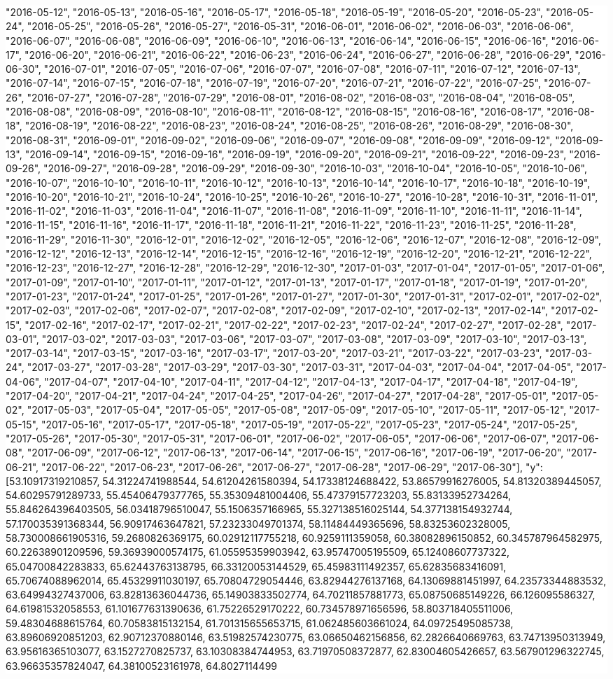 "2016-05-12", "2016-05-13", "2016-05-16", "2016-05-17", "2016-05-18", "2016-05-19", "2016-05-20", "2016-05-23", "2016-05-24", "2016-05-25", "2016-05-26", "2016-05-27", "2016-05-31", "2016-06-01", "2016-06-02", "2016-06-03", "2016-06-06", "2016-06-07", "2016-06-08", "2016-06-09", "2016-06-10", "2016-06-13", "2016-06-14", "2016-06-15", "2016-06-16", "2016-06-17", "2016-06-20", "2016-06-21", "2016-06-22", "2016-06-23", "2016-06-24", "2016-06-27", "2016-06-28", "2016-06-29", "2016-06-30", "2016-07-01", "2016-07-05", "2016-07-06", "2016-07-07", "2016-07-08", "2016-07-11", "2016-07-12", "2016-07-13", "2016-07-14", "2016-07-15", "2016-07-18", "2016-07-19", "2016-07-20", "2016-07-21", "2016-07-22", "2016-07-25", "2016-07-26", "2016-07-27", "2016-07-28", "2016-07-29", "2016-08-01", "2016-08-02", "2016-08-03", "2016-08-04", "2016-08-05", "2016-08-08", "2016-08-09", "2016-08-10", "2016-08-11", "2016-08-12", "2016-08-15", "2016-08-16", "2016-08-17", "2016-08-18", "2016-08-19", "2016-08-22", "2016-08-23", "2016-08-24", "2016-08-25", "2016-08-26", "2016-08-29", "2016-08-30", "2016-08-31", "2016-09-01", "2016-09-02", "2016-09-06", "2016-09-07", "2016-09-08", "2016-09-09", "2016-09-12", "2016-09-13", "2016-09-14", "2016-09-15", "2016-09-16", "2016-09-19", "2016-09-20", "2016-09-21", "2016-09-22", "2016-09-23", "2016-09-26", "2016-09-27", "2016-09-28", "2016-09-29", "2016-09-30", "2016-10-03", "2016-10-04", "2016-10-05", "2016-10-06", "2016-10-07", "2016-10-10", "2016-10-11", "2016-10-12", "2016-10-13", "2016-10-14", "2016-10-17", "2016-10-18", "2016-10-19", "2016-10-20", "2016-10-21", "2016-10-24", "2016-10-25", "2016-10-26", "2016-10-27", "2016-10-28", "2016-10-31", "2016-11-01", "2016-11-02", "2016-11-03", "2016-11-04", "2016-11-07", "2016-11-08", "2016-11-09", "2016-11-10", "2016-11-11", "2016-11-14", "2016-11-15", "2016-11-16", "2016-11-17", "2016-11-18", "2016-11-21", "2016-11-22", "2016-11-23", "2016-11-25", "2016-11-28", "2016-11-29", "2016-11-30", "2016-12-01", "2016-12-02", "2016-12-05", "2016-12-06", "2016-12-07", "2016-12-08", "2016-12-09", "2016-12-12", "2016-12-13", "2016-12-14", "2016-12-15", "2016-12-16", "2016-12-19", "2016-12-20", "2016-12-21", "2016-12-22", "2016-12-23", "2016-12-27", "2016-12-28", "2016-12-29", "2016-12-30", "2017-01-03", "2017-01-04", "2017-01-05", "2017-01-06", "2017-01-09", "2017-01-10", "2017-01-11", "2017-01-12", "2017-01-13", "2017-01-17", "2017-01-18", "2017-01-19", "2017-01-20", "2017-01-23", "2017-01-24", "2017-01-25", "2017-01-26", "2017-01-27", "2017-01-30", "2017-01-31", "2017-02-01", "2017-02-02", "2017-02-03", "2017-02-06", "2017-02-07", "2017-02-08", "2017-02-09", "2017-02-10", "2017-02-13", "2017-02-14", "2017-02-15", "2017-02-16", "2017-02-17", "2017-02-21", "2017-02-22", "2017-02-23", "2017-02-24", "2017-02-27", "2017-02-28", "2017-03-01", "2017-03-02", "2017-03-03", "2017-03-06", "2017-03-07", "2017-03-08", "2017-03-09", "2017-03-10", "2017-03-13", "2017-03-14", "2017-03-15", "2017-03-16", "2017-03-17", "2017-03-20", "2017-03-21", "2017-03-22", "2017-03-23", "2017-03-24", "2017-03-27", "2017-03-28", "2017-03-29", "2017-03-30", "2017-03-31", "2017-04-03", "2017-04-04", "2017-04-05", "2017-04-06", "2017-04-07", "2017-04-10", "2017-04-11", "2017-04-12", "2017-04-13", "2017-04-17", "2017-04-18", "2017-04-19", "2017-04-20", "2017-04-21", "2017-04-24", "2017-04-25", "2017-04-26", "2017-04-27", "2017-04-28", "2017-05-01", "2017-05-02", "2017-05-03", "2017-05-04", "2017-05-05", "2017-05-08", "2017-05-09", "2017-05-10", "2017-05-11", "2017-05-12", "2017-05-15", "2017-05-16", "2017-05-17", "2017-05-18", "2017-05-19", "2017-05-22", "2017-05-23", "2017-05-24", "2017-05-25", "2017-05-26", "2017-05-30", "2017-05-31", "2017-06-01", "2017-06-02", "2017-06-05", "2017-06-06", "2017-06-07", "2017-06-08", "2017-06-09", "2017-06-12", "2017-06-13", "2017-06-14", "2017-06-15", "2017-06-16", "2017-06-19", "2017-06-20", "2017-06-21", "2017-06-22", "2017-06-23", "2017-06-26", "2017-06-27", "2017-06-28", "2017-06-29", "2017-06-30"], "y": [53.10917319210857, 54.31224741988544, 54.61204261580394, 54.17338124688422, 53.86579916276005, 54.81320389445057, 54.60295791289733, 55.45406479377765, 55.35309481004406, 55.47379157723203, 55.83133952734264, 55.846264396403505, 56.03418796510047, 55.1506357166965, 55.327138516025144, 54.377138154932744, 57.170035391368344, 56.90917463647821, 57.23233049701374, 58.11484449365696, 58.83253602328005, 58.730008661905316, 59.2680826369175, 60.02912117755218, 60.9259111359058, 60.38082896150852, 60.345787964582975, 60.22638901209596, 59.36939000574175, 61.05595359903942, 63.95747005195509, 65.12408607737322, 65.04700842283833, 65.62443763138795, 66.33120053144529, 65.45983111492357, 65.62835683416091, 65.70674088962014, 65.45329911030197, 65.70804729054446, 63.82944276137168, 64.13069881451997, 64.23573344883532, 63.64994327437006, 63.82813636044736, 65.14903833502774, 64.70211857881773, 65.08750685149226, 66.126095586327, 64.61981532058553, 61.101677631390636, 61.75226529170222, 60.734578971656596, 58.803718405511006, 59.48304688615764, 60.70583815132154, 61.701315655653715, 61.062485603661024, 64.09725495085738, 63.89606920851203, 62.90712370880146, 63.51982574230775, 63.06650462156856, 62.2826640669763, 63.74713950313949, 63.95616365103077, 63.1527270825737, 63.10308384744953, 63.71970508372877, 62.83004605426657, 63.567901296322745, 63.96635357824047, 64.38100523161978, 64.8027114499